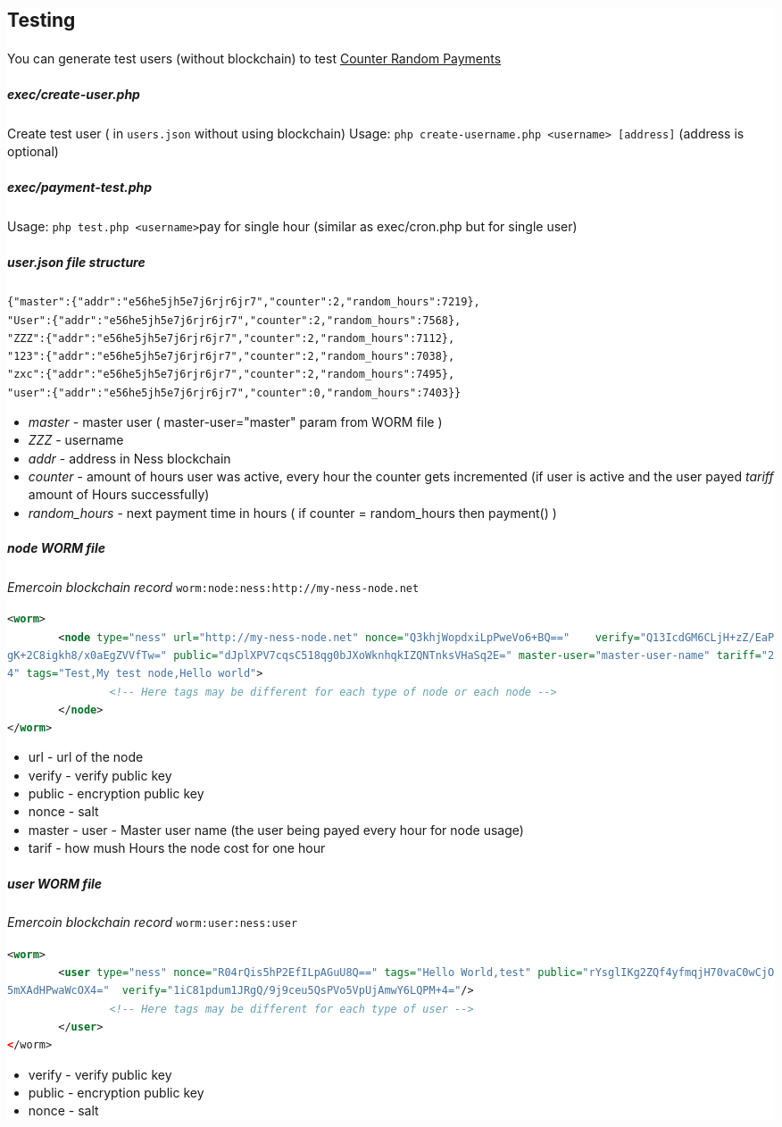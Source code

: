 ## Testing
You can generate test users (without blockchain) to test [Counter Random Payments](https://ness-main-dev.medium.com/counter-random-payment-12813584826f)

##### exec/create-user.php
Create test user ( in `users.json` without using blockchain)
Usage:  `php create-username.php <username> [address]` (address is optional)
##### exec/payment-test.php
Usage: `php test.php <username>`pay for single hour (similar as exec/cron.php but for single user)

##### *user.json*  file structure
```
{"master":{"addr":"e56he5jh5e7j6rjr6jr7","counter":2,"random_hours":7219},
"User":{"addr":"e56he5jh5e7j6rjr6jr7","counter":2,"random_hours":7568},
"ZZZ":{"addr":"e56he5jh5e7j6rjr6jr7","counter":2,"random_hours":7112},
"123":{"addr":"e56he5jh5e7j6rjr6jr7","counter":2,"random_hours":7038},
"zxc":{"addr":"e56he5jh5e7j6rjr6jr7","counter":2,"random_hours":7495},
"user":{"addr":"e56he5jh5e7j6rjr6jr7","counter":0,"random_hours":7403}}
```

* *master* - master user ( master-user="master" param from WORM file )
* *ZZZ* - username
* *addr* - address in Ness blockchain
* *counter* - amount of hours user was active, every hour the counter gets incremented (if user is active and the user payed *tariff* amount of Hours successfully)
* *random_hours* - next payment time in hours ( if counter = random_hours then payment() )

##### node WORM file
*Emercoin blockchain record*
`worm:node:ness:http://my-ness-node.net`
```xml
<worm>
        <node type="ness" url="http://my-ness-node.net" nonce="Q3khjWopdxiLpPweVo6+BQ=="    verify="Q13IcdGM6CLjH+zZ/EaPgK+2C8igkh8/x0aEgZVVfTw=" public="dJplXPV7cqsC518qg0bJXoWknhqkIZQNTnksVHaSq2E=" master-user="master-user-name" tariff="24" tags="Test,My test node,Hello world">
                <!-- Here tags may be different for each type of node or each node -->
        </node>
</worm>

```
* url - url of the node
* verify - verify public key
* public - encryption public key
* nonce - salt
* master - user - Master user name (the user being payed every hour for node usage)
* tarif - how mush Hours the node cost for one hour

##### user WORM file
*Emercoin blockchain record*
`worm:user:ness:user`
```xml
<worm>
        <user type="ness" nonce="R04rQis5hP2EfILpAGuU8Q==" tags="Hello World,test" public="rYsglIKg2ZQf4yfmqjH70vaC0wCjO5mXAdHPwaWcOX4="  verify="1iC81pdum1JRgQ/9j9ceu5QsPVo5VpUjAmwY6LQPM+4="/>
                <!-- Here tags may be different for each type of user -->
        </user>
</worm>
```
* verify - verify public key
* public - encryption public key
* nonce - salt
